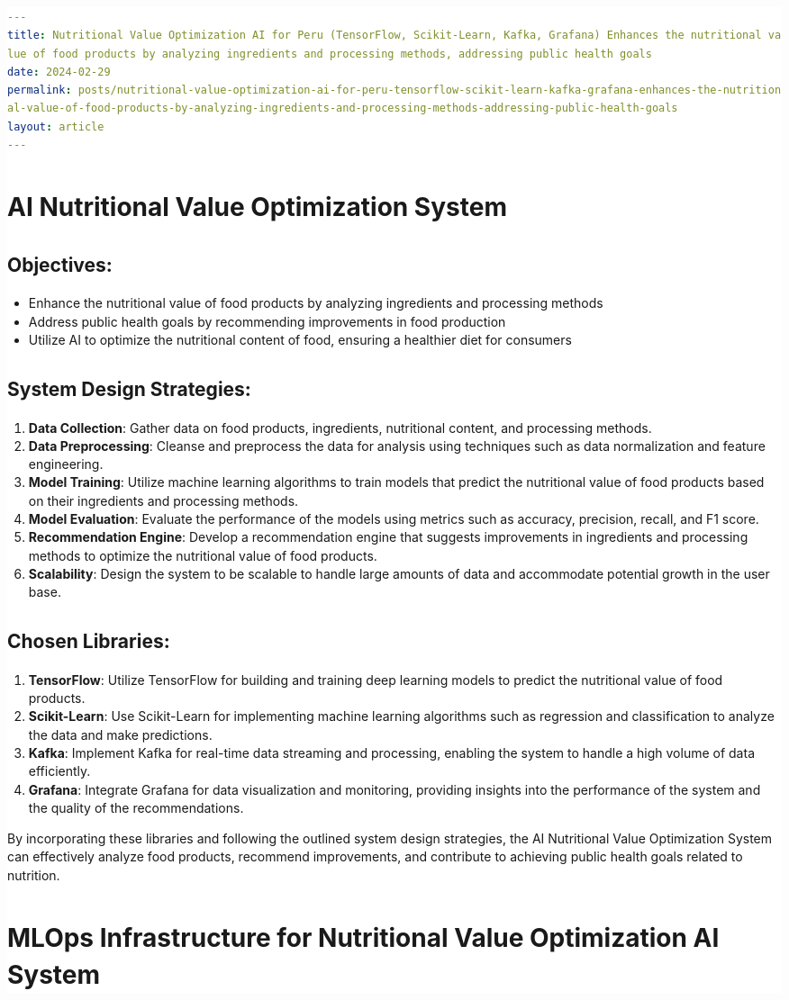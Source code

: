 ```yaml
---
title: Nutritional Value Optimization AI for Peru (TensorFlow, Scikit-Learn, Kafka, Grafana) Enhances the nutritional value of food products by analyzing ingredients and processing methods, addressing public health goals
date: 2024-02-29
permalink: posts/nutritional-value-optimization-ai-for-peru-tensorflow-scikit-learn-kafka-grafana-enhances-the-nutritional-value-of-food-products-by-analyzing-ingredients-and-processing-methods-addressing-public-health-goals
layout: article
---
```


# AI Nutritional Value Optimization System

## Objectives:
- Enhance the nutritional value of food products by analyzing ingredients and processing methods
- Address public health goals by recommending improvements in food production
- Utilize AI to optimize the nutritional content of food, ensuring a healthier diet for consumers

## System Design Strategies:
1. **Data Collection**: Gather data on food products, ingredients, nutritional content, and processing methods.
2. **Data Preprocessing**: Cleanse and preprocess the data for analysis using techniques such as data normalization and feature engineering.
3. **Model Training**: Utilize machine learning algorithms to train models that predict the nutritional value of food products based on their ingredients and processing methods.
4. **Model Evaluation**: Evaluate the performance of the models using metrics such as accuracy, precision, recall, and F1 score.
5. **Recommendation Engine**: Develop a recommendation engine that suggests improvements in ingredients and processing methods to optimize the nutritional value of food products.
6. **Scalability**: Design the system to be scalable to handle large amounts of data and accommodate potential growth in the user base.

## Chosen Libraries:
1. **TensorFlow**: Utilize TensorFlow for building and training deep learning models to predict the nutritional value of food products.
2. **Scikit-Learn**: Use Scikit-Learn for implementing machine learning algorithms such as regression and classification to analyze the data and make predictions.
3. **Kafka**: Implement Kafka for real-time data streaming and processing, enabling the system to handle a high volume of data efficiently.
4. **Grafana**: Integrate Grafana for data visualization and monitoring, providing insights into the performance of the system and the quality of the recommendations.

By incorporating these libraries and following the outlined system design strategies, the AI Nutritional Value Optimization System can effectively analyze food products, recommend improvements, and contribute to achieving public health goals related to nutrition.

# MLOps Infrastructure for Nutritional Value Optimization AI System
